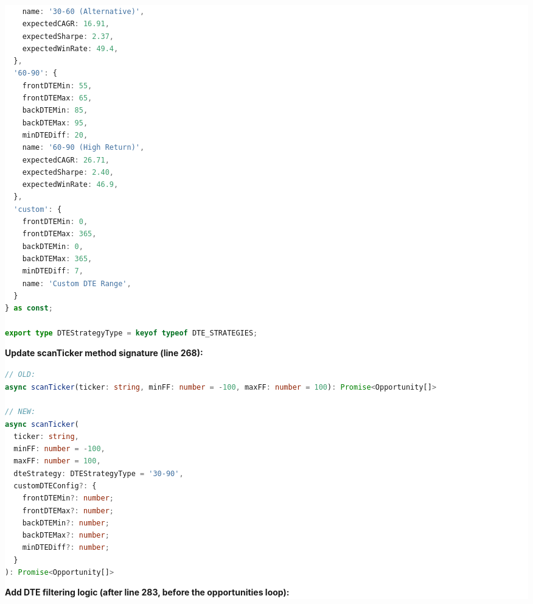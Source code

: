 ```typescript
    name: '30-60 (Alternative)',
    expectedCAGR: 16.91,
    expectedSharpe: 2.37,
    expectedWinRate: 49.4,
  },
  '60-90': {
    frontDTEMin: 55,
    frontDTEMax: 65,
    backDTEMin: 85,
    backDTEMax: 95,
    minDTEDiff: 20,
    name: '60-90 (High Return)',
    expectedCAGR: 26.71,
    expectedSharpe: 2.40,
    expectedWinRate: 46.9,
  },
  'custom': {
    frontDTEMin: 0,
    frontDTEMax: 365,
    backDTEMin: 0,
    backDTEMax: 365,
    minDTEDiff: 7,
    name: 'Custom DTE Range',
  }
} as const;

export type DTEStrategyType = keyof typeof DTE_STRATEGIES;
```

**Update scanTicker method signature (line 268):**

```typescript
// OLD:
async scanTicker(ticker: string, minFF: number = -100, maxFF: number = 100): Promise<Opportunity[]>

// NEW:
async scanTicker(
  ticker: string, 
  minFF: number = -100, 
  maxFF: number = 100,
  dteStrategy: DTEStrategyType = '30-90',
  customDTEConfig?: {
    frontDTEMin?: number;
    frontDTEMax?: number;
    backDTEMin?: number;
    backDTEMax?: number;
    minDTEDiff?: number;
  }
): Promise<Opportunity[]>
```

**Add DTE filtering logic (after line 283, before the opportunities loop):**
